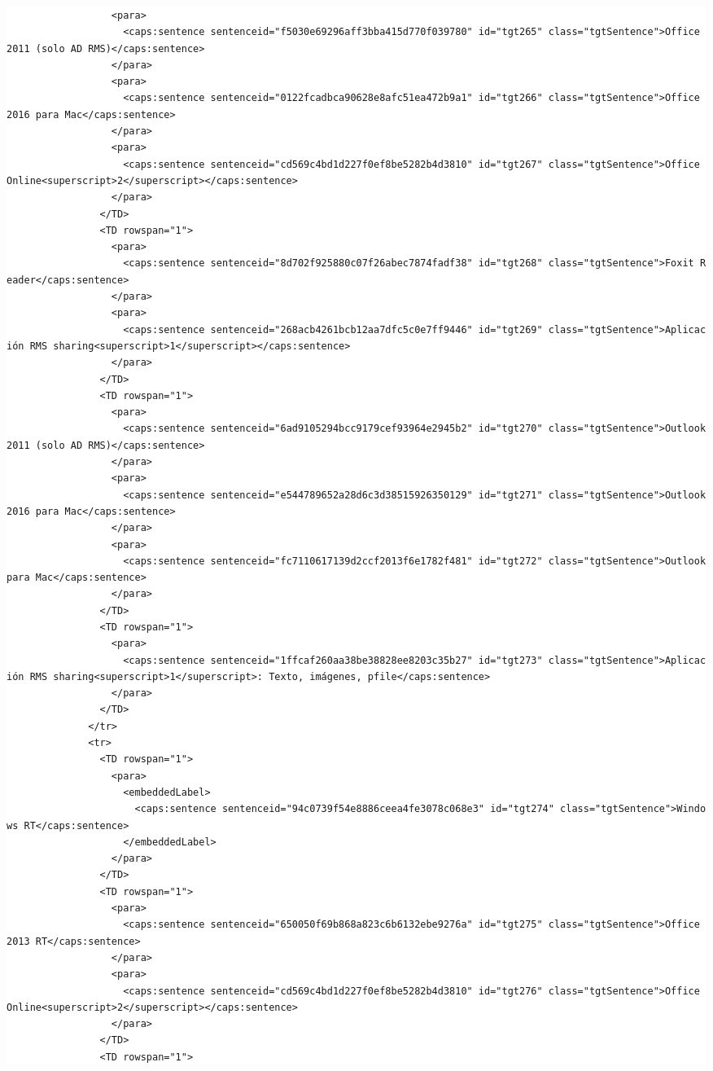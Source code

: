                       <para>
                        <caps:sentence sentenceid="f5030e69296aff3bba415d770f039780" id="tgt265" class="tgtSentence">Office 2011 (solo AD RMS)</caps:sentence>
                      </para>
                      <para>
                        <caps:sentence sentenceid="0122fcadbca90628e8afc51ea472b9a1" id="tgt266" class="tgtSentence">Office 2016 para Mac</caps:sentence>
                      </para>
                      <para>
                        <caps:sentence sentenceid="cd569c4bd1d227f0ef8be5282b4d3810" id="tgt267" class="tgtSentence">Office Online<superscript>2</superscript></caps:sentence>
                      </para>
                    </TD>
                    <TD rowspan="1">
                      <para>
                        <caps:sentence sentenceid="8d702f925880c07f26abec7874fadf38" id="tgt268" class="tgtSentence">Foxit Reader</caps:sentence>
                      </para>
                      <para>
                        <caps:sentence sentenceid="268acb4261bcb12aa7dfc5c0e7ff9446" id="tgt269" class="tgtSentence">Aplicación RMS sharing<superscript>1</superscript></caps:sentence>
                      </para>
                    </TD>
                    <TD rowspan="1">
                      <para>
                        <caps:sentence sentenceid="6ad9105294bcc9179cef93964e2945b2" id="tgt270" class="tgtSentence">Outlook 2011 (solo AD RMS)</caps:sentence>
                      </para>
                      <para>
                        <caps:sentence sentenceid="e544789652a28d6c3d38515926350129" id="tgt271" class="tgtSentence">Outlook 2016 para Mac</caps:sentence>
                      </para>
                      <para>
                        <caps:sentence sentenceid="fc7110617139d2ccf2013f6e1782f481" id="tgt272" class="tgtSentence">Outlook para Mac</caps:sentence>
                      </para>
                    </TD>
                    <TD rowspan="1">
                      <para>
                        <caps:sentence sentenceid="1ffcaf260aa38be38828ee8203c35b27" id="tgt273" class="tgtSentence">Aplicación RMS sharing<superscript>1</superscript>: Texto, imágenes, pfile</caps:sentence>
                      </para>
                    </TD>
                  </tr>
                  <tr>
                    <TD rowspan="1">
                      <para>
                        <embeddedLabel>
                          <caps:sentence sentenceid="94c0739f54e8886ceea4fe3078c068e3" id="tgt274" class="tgtSentence">Windows RT</caps:sentence>
                        </embeddedLabel>
                      </para>
                    </TD>
                    <TD rowspan="1">
                      <para>
                        <caps:sentence sentenceid="650050f69b868a823c6b6132ebe9276a" id="tgt275" class="tgtSentence">Office 2013 RT</caps:sentence>
                      </para>
                      <para>
                        <caps:sentence sentenceid="cd569c4bd1d227f0ef8be5282b4d3810" id="tgt276" class="tgtSentence">Office Online<superscript>2</superscript></caps:sentence>
                      </para>
                    </TD>
                    <TD rowspan="1">